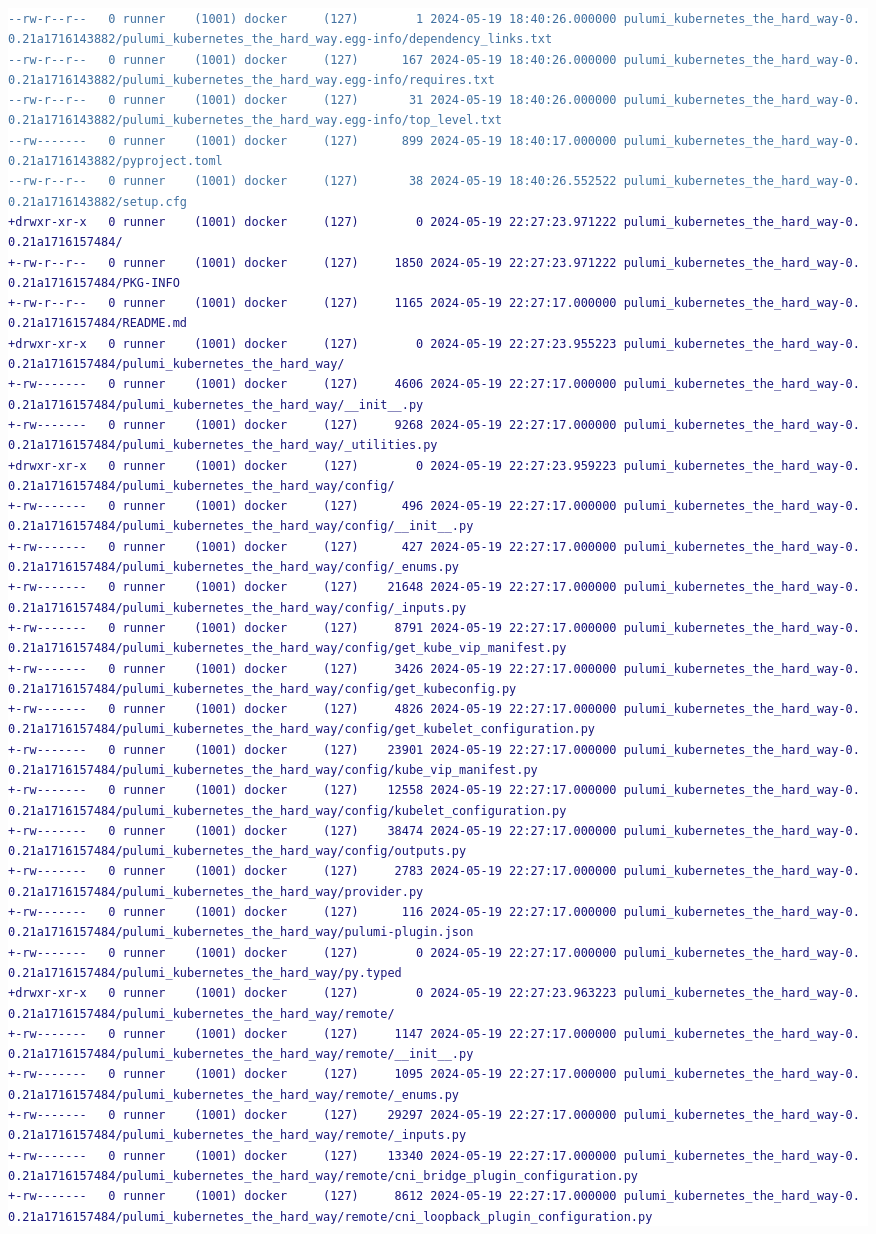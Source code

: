```diff
--rw-r--r--   0 runner    (1001) docker     (127)        1 2024-05-19 18:40:26.000000 pulumi_kubernetes_the_hard_way-0.0.21a1716143882/pulumi_kubernetes_the_hard_way.egg-info/dependency_links.txt
--rw-r--r--   0 runner    (1001) docker     (127)      167 2024-05-19 18:40:26.000000 pulumi_kubernetes_the_hard_way-0.0.21a1716143882/pulumi_kubernetes_the_hard_way.egg-info/requires.txt
--rw-r--r--   0 runner    (1001) docker     (127)       31 2024-05-19 18:40:26.000000 pulumi_kubernetes_the_hard_way-0.0.21a1716143882/pulumi_kubernetes_the_hard_way.egg-info/top_level.txt
--rw-------   0 runner    (1001) docker     (127)      899 2024-05-19 18:40:17.000000 pulumi_kubernetes_the_hard_way-0.0.21a1716143882/pyproject.toml
--rw-r--r--   0 runner    (1001) docker     (127)       38 2024-05-19 18:40:26.552522 pulumi_kubernetes_the_hard_way-0.0.21a1716143882/setup.cfg
+drwxr-xr-x   0 runner    (1001) docker     (127)        0 2024-05-19 22:27:23.971222 pulumi_kubernetes_the_hard_way-0.0.21a1716157484/
+-rw-r--r--   0 runner    (1001) docker     (127)     1850 2024-05-19 22:27:23.971222 pulumi_kubernetes_the_hard_way-0.0.21a1716157484/PKG-INFO
+-rw-r--r--   0 runner    (1001) docker     (127)     1165 2024-05-19 22:27:17.000000 pulumi_kubernetes_the_hard_way-0.0.21a1716157484/README.md
+drwxr-xr-x   0 runner    (1001) docker     (127)        0 2024-05-19 22:27:23.955223 pulumi_kubernetes_the_hard_way-0.0.21a1716157484/pulumi_kubernetes_the_hard_way/
+-rw-------   0 runner    (1001) docker     (127)     4606 2024-05-19 22:27:17.000000 pulumi_kubernetes_the_hard_way-0.0.21a1716157484/pulumi_kubernetes_the_hard_way/__init__.py
+-rw-------   0 runner    (1001) docker     (127)     9268 2024-05-19 22:27:17.000000 pulumi_kubernetes_the_hard_way-0.0.21a1716157484/pulumi_kubernetes_the_hard_way/_utilities.py
+drwxr-xr-x   0 runner    (1001) docker     (127)        0 2024-05-19 22:27:23.959223 pulumi_kubernetes_the_hard_way-0.0.21a1716157484/pulumi_kubernetes_the_hard_way/config/
+-rw-------   0 runner    (1001) docker     (127)      496 2024-05-19 22:27:17.000000 pulumi_kubernetes_the_hard_way-0.0.21a1716157484/pulumi_kubernetes_the_hard_way/config/__init__.py
+-rw-------   0 runner    (1001) docker     (127)      427 2024-05-19 22:27:17.000000 pulumi_kubernetes_the_hard_way-0.0.21a1716157484/pulumi_kubernetes_the_hard_way/config/_enums.py
+-rw-------   0 runner    (1001) docker     (127)    21648 2024-05-19 22:27:17.000000 pulumi_kubernetes_the_hard_way-0.0.21a1716157484/pulumi_kubernetes_the_hard_way/config/_inputs.py
+-rw-------   0 runner    (1001) docker     (127)     8791 2024-05-19 22:27:17.000000 pulumi_kubernetes_the_hard_way-0.0.21a1716157484/pulumi_kubernetes_the_hard_way/config/get_kube_vip_manifest.py
+-rw-------   0 runner    (1001) docker     (127)     3426 2024-05-19 22:27:17.000000 pulumi_kubernetes_the_hard_way-0.0.21a1716157484/pulumi_kubernetes_the_hard_way/config/get_kubeconfig.py
+-rw-------   0 runner    (1001) docker     (127)     4826 2024-05-19 22:27:17.000000 pulumi_kubernetes_the_hard_way-0.0.21a1716157484/pulumi_kubernetes_the_hard_way/config/get_kubelet_configuration.py
+-rw-------   0 runner    (1001) docker     (127)    23901 2024-05-19 22:27:17.000000 pulumi_kubernetes_the_hard_way-0.0.21a1716157484/pulumi_kubernetes_the_hard_way/config/kube_vip_manifest.py
+-rw-------   0 runner    (1001) docker     (127)    12558 2024-05-19 22:27:17.000000 pulumi_kubernetes_the_hard_way-0.0.21a1716157484/pulumi_kubernetes_the_hard_way/config/kubelet_configuration.py
+-rw-------   0 runner    (1001) docker     (127)    38474 2024-05-19 22:27:17.000000 pulumi_kubernetes_the_hard_way-0.0.21a1716157484/pulumi_kubernetes_the_hard_way/config/outputs.py
+-rw-------   0 runner    (1001) docker     (127)     2783 2024-05-19 22:27:17.000000 pulumi_kubernetes_the_hard_way-0.0.21a1716157484/pulumi_kubernetes_the_hard_way/provider.py
+-rw-------   0 runner    (1001) docker     (127)      116 2024-05-19 22:27:17.000000 pulumi_kubernetes_the_hard_way-0.0.21a1716157484/pulumi_kubernetes_the_hard_way/pulumi-plugin.json
+-rw-------   0 runner    (1001) docker     (127)        0 2024-05-19 22:27:17.000000 pulumi_kubernetes_the_hard_way-0.0.21a1716157484/pulumi_kubernetes_the_hard_way/py.typed
+drwxr-xr-x   0 runner    (1001) docker     (127)        0 2024-05-19 22:27:23.963223 pulumi_kubernetes_the_hard_way-0.0.21a1716157484/pulumi_kubernetes_the_hard_way/remote/
+-rw-------   0 runner    (1001) docker     (127)     1147 2024-05-19 22:27:17.000000 pulumi_kubernetes_the_hard_way-0.0.21a1716157484/pulumi_kubernetes_the_hard_way/remote/__init__.py
+-rw-------   0 runner    (1001) docker     (127)     1095 2024-05-19 22:27:17.000000 pulumi_kubernetes_the_hard_way-0.0.21a1716157484/pulumi_kubernetes_the_hard_way/remote/_enums.py
+-rw-------   0 runner    (1001) docker     (127)    29297 2024-05-19 22:27:17.000000 pulumi_kubernetes_the_hard_way-0.0.21a1716157484/pulumi_kubernetes_the_hard_way/remote/_inputs.py
+-rw-------   0 runner    (1001) docker     (127)    13340 2024-05-19 22:27:17.000000 pulumi_kubernetes_the_hard_way-0.0.21a1716157484/pulumi_kubernetes_the_hard_way/remote/cni_bridge_plugin_configuration.py
+-rw-------   0 runner    (1001) docker     (127)     8612 2024-05-19 22:27:17.000000 pulumi_kubernetes_the_hard_way-0.0.21a1716157484/pulumi_kubernetes_the_hard_way/remote/cni_loopback_plugin_configuration.py
```